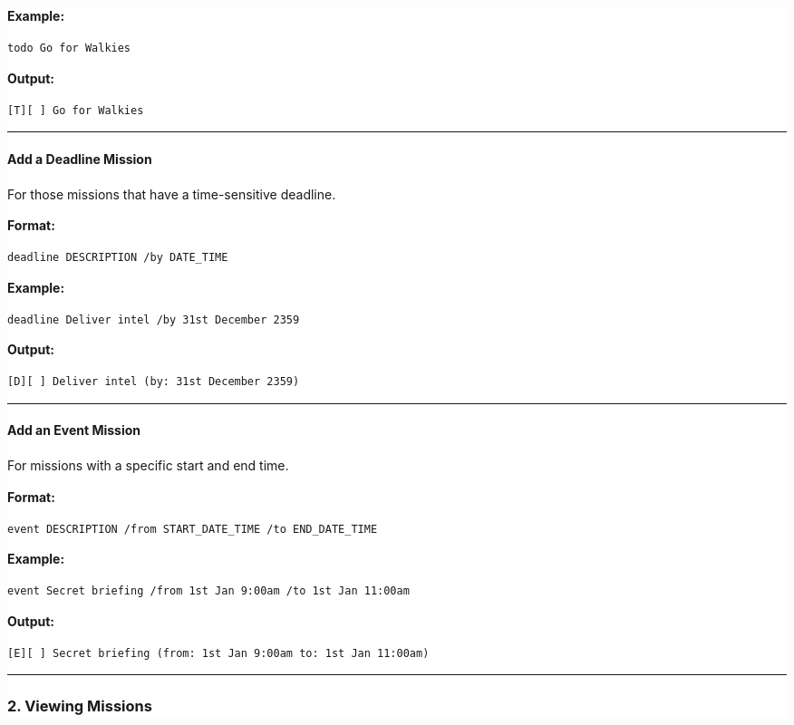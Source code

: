 **Example:**

```
todo Go for Walkies
```

**Output:**

```
[T][ ] Go for Walkies
```

---

#### Add a Deadline Mission

For those missions that have a time-sensitive deadline.

**Format:**

```
deadline DESCRIPTION /by DATE_TIME
```

**Example:**

```
deadline Deliver intel /by 31st December 2359
```

**Output:**

```
[D][ ] Deliver intel (by: 31st December 2359)
```

---

#### Add an Event Mission

For missions with a specific start and end time.

**Format:**

```
event DESCRIPTION /from START_DATE_TIME /to END_DATE_TIME
```

**Example:**

```
event Secret briefing /from 1st Jan 9:00am /to 1st Jan 11:00am
```

**Output:**

```
[E][ ] Secret briefing (from: 1st Jan 9:00am to: 1st Jan 11:00am)
```

---

### 2. **Viewing Missions**
